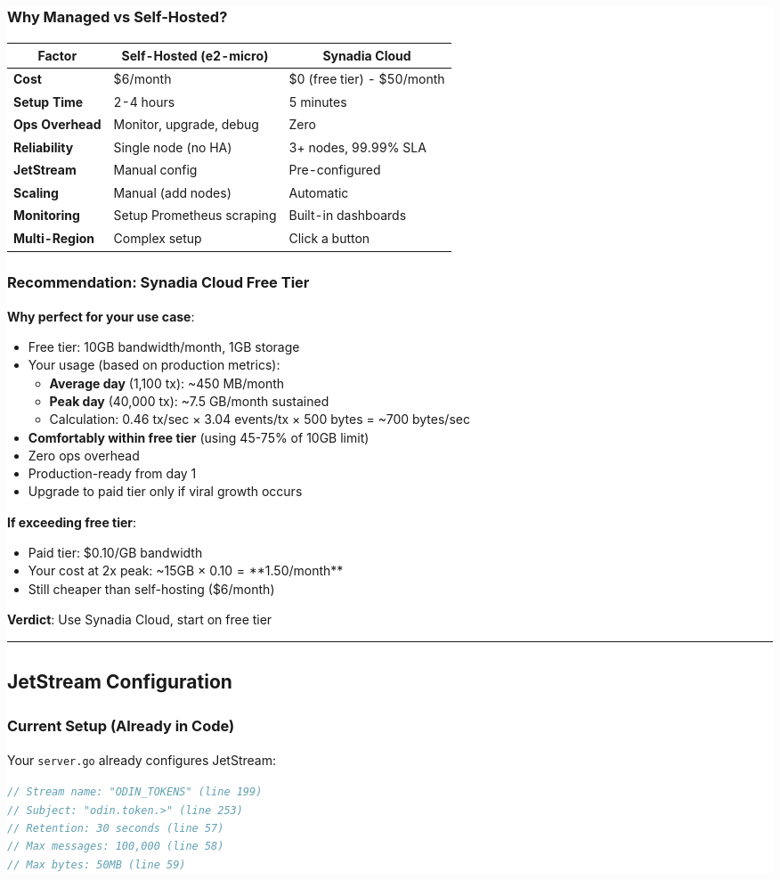 ### Why Managed vs Self-Hosted?

| Factor | Self-Hosted (e2-micro) | Synadia Cloud |
|--------|------------------------|---------------|
| **Cost** | $6/month | $0 (free tier) - $50/month |
| **Setup Time** | 2-4 hours | 5 minutes |
| **Ops Overhead** | Monitor, upgrade, debug | Zero |
| **Reliability** | Single node (no HA) | 3+ nodes, 99.99% SLA |
| **JetStream** | Manual config | Pre-configured |
| **Scaling** | Manual (add nodes) | Automatic |
| **Monitoring** | Setup Prometheus scraping | Built-in dashboards |
| **Multi-Region** | Complex setup | Click a button |

### Recommendation: **Synadia Cloud Free Tier**

**Why perfect for your use case**:
- Free tier: 10GB bandwidth/month, 1GB storage
- Your usage (based on production metrics):
  - **Average day** (1,100 tx): ~450 MB/month
  - **Peak day** (40,000 tx): ~7.5 GB/month sustained
  - Calculation: 0.46 tx/sec × 3.04 events/tx × 500 bytes = ~700 bytes/sec
- **Comfortably within free tier** (using 45-75% of 10GB limit)
- Zero ops overhead
- Production-ready from day 1
- Upgrade to paid tier only if viral growth occurs

**If exceeding free tier**:
- Paid tier: $0.10/GB bandwidth
- Your cost at 2x peak: ~15GB × $0.10 = **$1.50/month**
- Still cheaper than self-hosting ($6/month)

**Verdict**: Use Synadia Cloud, start on free tier

---

## JetStream Configuration

### Current Setup (Already in Code)

Your `server.go` already configures JetStream:

```go
// Stream name: "ODIN_TOKENS" (line 199)
// Subject: "odin.token.>" (line 253)
// Retention: 30 seconds (line 57)
// Max messages: 100,000 (line 58)
// Max bytes: 50MB (line 59)
```
